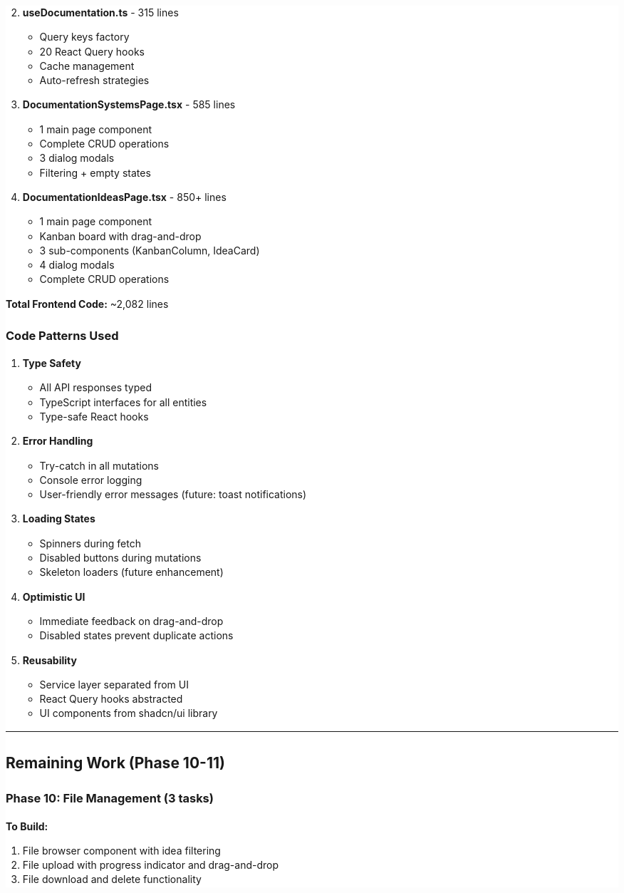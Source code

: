 2. **useDocumentation.ts** - 315 lines
   - Query keys factory
   - 20 React Query hooks
   - Cache management
   - Auto-refresh strategies

3. **DocumentationSystemsPage.tsx** - 585 lines
   - 1 main page component
   - Complete CRUD operations
   - 3 dialog modals
   - Filtering + empty states

4. **DocumentationIdeasPage.tsx** - 850+ lines
   - 1 main page component
   - Kanban board with drag-and-drop
   - 3 sub-components (KanbanColumn, IdeaCard)
   - 4 dialog modals
   - Complete CRUD operations

**Total Frontend Code:** ~2,082 lines

### Code Patterns Used

1. **Type Safety**
   - All API responses typed
   - TypeScript interfaces for all entities
   - Type-safe React hooks

2. **Error Handling**
   - Try-catch in all mutations
   - Console error logging
   - User-friendly error messages (future: toast notifications)

3. **Loading States**
   - Spinners during fetch
   - Disabled buttons during mutations
   - Skeleton loaders (future enhancement)

4. **Optimistic UI**
   - Immediate feedback on drag-and-drop
   - Disabled states prevent duplicate actions

5. **Reusability**
   - Service layer separated from UI
   - React Query hooks abstracted
   - UI components from shadcn/ui library

---

## Remaining Work (Phase 10-11)

### Phase 10: File Management (3 tasks)

**To Build:**
1. File browser component with idea filtering
2. File upload with progress indicator and drag-and-drop
3. File download and delete functionality
